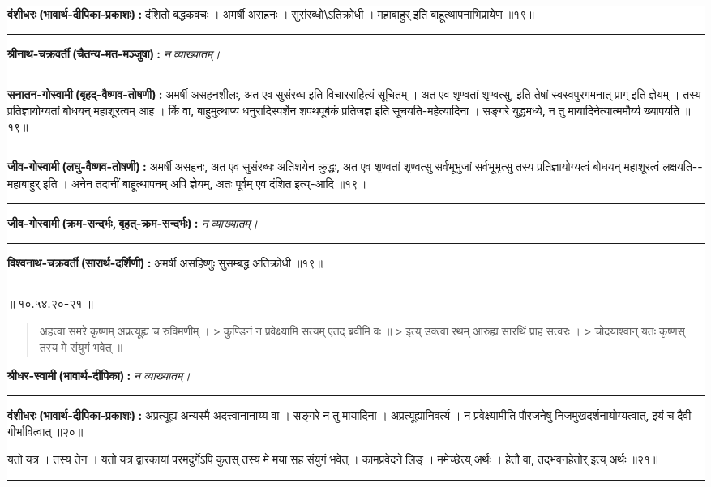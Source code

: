 **वंशीधरः (भावार्थ-दीपिका-प्रकाशः) :** दंशितो बद्धकवचः । अमर्षी असहनः । सुसंरब्धो\ऽतिक्रोधी । महाबाहुर् इति बाहूत्थापनाभिप्रायेण ॥१९॥


______


**श्रीनाथ-चक्रवर्ती (चैतन्य-मत-मञ्जुषा) :** *न व्याख्यातम्।*


______


**सनातन-गोस्वामी (बृहद्-वैष्णव-तोषणी) :** अमर्षी असहनशीलः, अत एव सुसंरब्ध इति विचारराहित्यं सूचितम् । अत एव शृण्वतां शृण्वत्सु, इति तेषां स्वस्वपुरगमनात् प्राग् इति ज्ञेयम् । तस्य प्रतिज्ञायोग्यतां बोधयन् महाशूरत्वम् आह । किं वा, बाहुमुत्थाप्य धनुरादिस्पर्शेन शपथपूर्बकं प्रतिजज्ञ इति सूचयति-महेत्यादिना । सङ्गरे युद्धमध्ये, न तु मायादिनेत्यात्ममौर्य्य ख्यापयति ॥१९॥


______


**जीव-गोस्वामी (लघु-वैष्णव-तोषणी) :** अमर्षी असहनः, अत एव सुसंरब्धः अतिशयेन क्रुद्धः, अत एव शृण्वतां शृण्वत्सु सर्वभूभुजां सर्वभूभृत्सु तस्य प्रतिज्ञायोग्यत्वं बोधयन् महाशूरत्वं लक्षयति--महाबाहुर् इति । अनेन तदानीं बाहूत्थापनम् अपि ज्ञेयम्, अतः पूर्वम् एव दंशित इत्य्-आदि ॥१९॥


______


**जीव-गोस्वामी (क्रम-सन्दर्भः, बृहत्-क्रम-सन्दर्भः) :** *न व्याख्यातम्।*


______


**विश्वनाथ-चक्रवर्ती (सारार्थ-दर्शिणी) :** अमर्षी असहिष्णुः सुसम्बद्ध अतिक्रोधी ॥१९॥


______


॥ १०.५४.२०-२१ ॥

> अहत्वा समरे कृष्णम् अप्रत्यूह्य च रुक्मिणीम् । >
> कुण्डिनं न प्रवेक्ष्यामि सत्यम् एतद् ब्रवीमि वः ॥ >
> इत्य् उक्त्वा रथम् आरुह्य सारथिं प्राह सत्वरः । >
> चोदयाश्वान् यतः कृष्णस् तस्य मे संयुगं भवेत् ॥

**श्रीधर-स्वामी (भावार्थ-दीपिका) :** *न व्याख्यातम्।*


______


**वंशीधरः (भावार्थ-दीपिका-प्रकाशः) :** अप्रत्यूह्य अन्यस्मै अदत्त्वानानाय्य वा । सङ्गरे न तु मायादिना । अप्रत्यूह्यानिवर्त्य । न प्रवेक्ष्यामीति पौरजनेषु निजमुखदर्शनायोग्यत्वात्, इयं च दैवी गीर्भावित्वात् ॥२०॥

यतो यत्र । तस्य तेन । यतो यत्र द्वारकायां परमदुर्गेऽपि कुतस् तस्य मे मया सह संयुगं भवेत् । कामप्रवेदने लिङ् । ममेच्छेत्य् अर्थः । हेतौ वा, तद्भवनहेतोर् इत्य् अर्थः ॥२१॥


______
